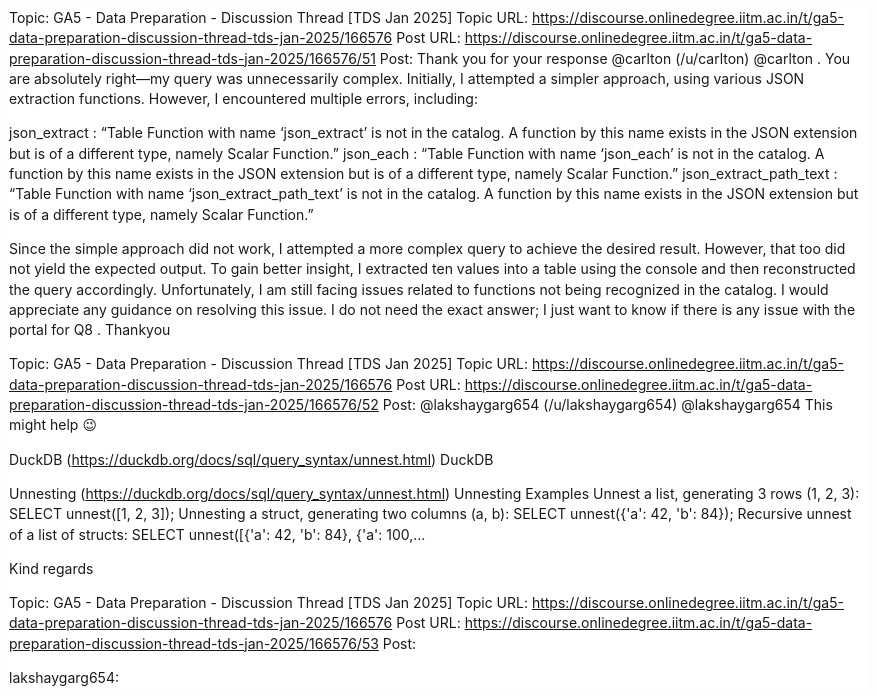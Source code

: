 Topic: GA5 - Data Preparation - Discussion Thread [TDS Jan 2025]
Topic URL: https://discourse.onlinedegree.iitm.ac.in/t/ga5-data-preparation-discussion-thread-tds-jan-2025/166576
Post URL: https://discourse.onlinedegree.iitm.ac.in/t/ga5-data-preparation-discussion-thread-tds-jan-2025/166576/51
Post:  Thank you for your response  @carlton (/u/carlton) @carlton . You are absolutely right—my query was unnecessarily complex. Initially, I attempted a simpler approach, using various JSON extraction functions. However, I encountered multiple errors, including: 
 
 json_extract :  “Table Function with name ‘json_extract’ is not in the catalog. A function by this name exists in the JSON extension but is of a different type, namely Scalar Function.” 
 json_each :  “Table Function with name ‘json_each’ is not in the catalog. A function by this name exists in the JSON extension but is of a different type, namely Scalar Function.” 
 json_extract_path_text :  “Table Function with name ‘json_extract_path_text’ is not in the catalog. A function by this name exists in the JSON extension but is of a different type, namely Scalar Function.” 
 
 Since the simple approach did not work, I attempted a more complex query to achieve the desired result. However, that too did not yield the expected output. To gain better insight, I extracted ten values into a table using the console and then reconstructed the query accordingly. Unfortunately, I am still facing issues related to functions not being recognized in the catalog. 
I would appreciate any guidance on resolving this issue. I do not need the exact answer; I just want to know if there is any issue with the portal for  Q8 . 
 Thankyou 

Topic: GA5 - Data Preparation - Discussion Thread [TDS Jan 2025]
Topic URL: https://discourse.onlinedegree.iitm.ac.in/t/ga5-data-preparation-discussion-thread-tds-jan-2025/166576
Post URL: https://discourse.onlinedegree.iitm.ac.in/t/ga5-data-preparation-discussion-thread-tds-jan-2025/166576/52
Post:  @lakshaygarg654 (/u/lakshaygarg654) @lakshaygarg654 
 This might help  :wink: 
 
 
 
 DuckDB (https://duckdb.org/docs/sql/query_syntax/unnest.html) DuckDB 
 
 
 
 Unnesting (https://duckdb.org/docs/sql/query_syntax/unnest.html) Unnesting 
 Examples Unnest a list, generating 3 rows (1, 2, 3): SELECT unnest([1, 2, 3]); Unnesting a struct, generating two columns (a, b): SELECT unnest({'a': 42, 'b': 84}); Recursive unnest of a list of structs: SELECT unnest([{'a': 42, 'b': 84}, {'a': 100,... 
 
 
 
 
 Kind regards 

Topic: GA5 - Data Preparation - Discussion Thread [TDS Jan 2025]
Topic URL: https://discourse.onlinedegree.iitm.ac.in/t/ga5-data-preparation-discussion-thread-tds-jan-2025/166576
Post URL: https://discourse.onlinedegree.iitm.ac.in/t/ga5-data-preparation-discussion-thread-tds-jan-2025/166576/53
Post:  
 
 
   lakshaygarg654: 
 